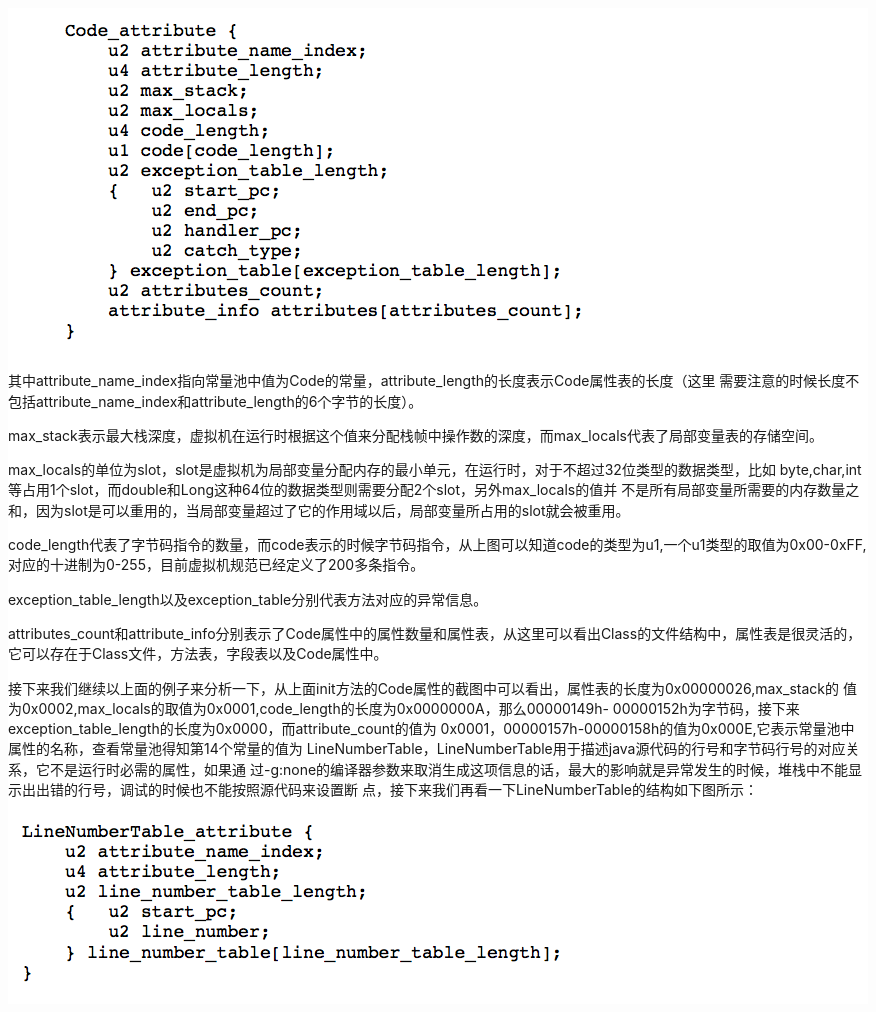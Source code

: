 ![](../wp-content/uploads/2013/03/23.png)


其中attribute\_name\_index指向常量池中值为Code的常量，attribute\_length的长度表示Code属性表的长度（这里 需要注意的时候长度不包括attribute\_name\_index和attribute\_length的6个字节的长度）。


max\_stack表示最大栈深度，虚拟机在运行时根据这个值来分配栈帧中操作数的深度，而max\_locals代表了局部变量表的存储空间。


max\_locals的单位为slot，slot是虚拟机为局部变量分配内存的最小单元，在运行时，对于不超过32位类型的数据类型，比如 byte,char,int等占用1个slot，而double和Long这种64位的数据类型则需要分配2个slot，另外max\_locals的值并 不是所有局部变量所需要的内存数量之和，因为slot是可以重用的，当局部变量超过了它的作用域以后，局部变量所占用的slot就会被重用。


code\_length代表了字节码指令的数量，而code表示的时候字节码指令，从上图可以知道code的类型为u1,一个u1类型的取值为0x00-0xFF,对应的十进制为0-255，目前虚拟机规范已经定义了200多条指令。


exception\_table\_length以及exception\_table分别代表方法对应的异常信息。


attributes\_count和attribute\_info分别表示了Code属性中的属性数量和属性表，从这里可以看出Class的文件结构中，属性表是很灵活的，它可以存在于Class文件，方法表，字段表以及Code属性中。


接下来我们继续以上面的例子来分析一下，从上面init方法的Code属性的截图中可以看出，属性表的长度为0x00000026,max\_stack的 值为0x0002,max\_locals的取值为0x0001,code\_length的长度为0x0000000A，那么00000149h- 00000152h为字节码，接下来exception\_table\_length的长度为0x0000，而attribute\_count的值为 0x0001，00000157h-00000158h的值为0x000E,它表示常量池中属性的名称，查看常量池得知第14个常量的值为 LineNumberTable，LineNumberTable用于描述java源代码的行号和字节码行号的对应关系，它不是运行时必需的属性，如果通 过-g:none的编译器参数来取消生成这项信息的话，最大的影响就是异常发生的时候，堆栈中不能显示出出错的行号，调试的时候也不能按照源代码来设置断 点，接下来我们再看一下LineNumberTable的结构如下图所示：


![](../wp-content/uploads/2013/03/24.png)
